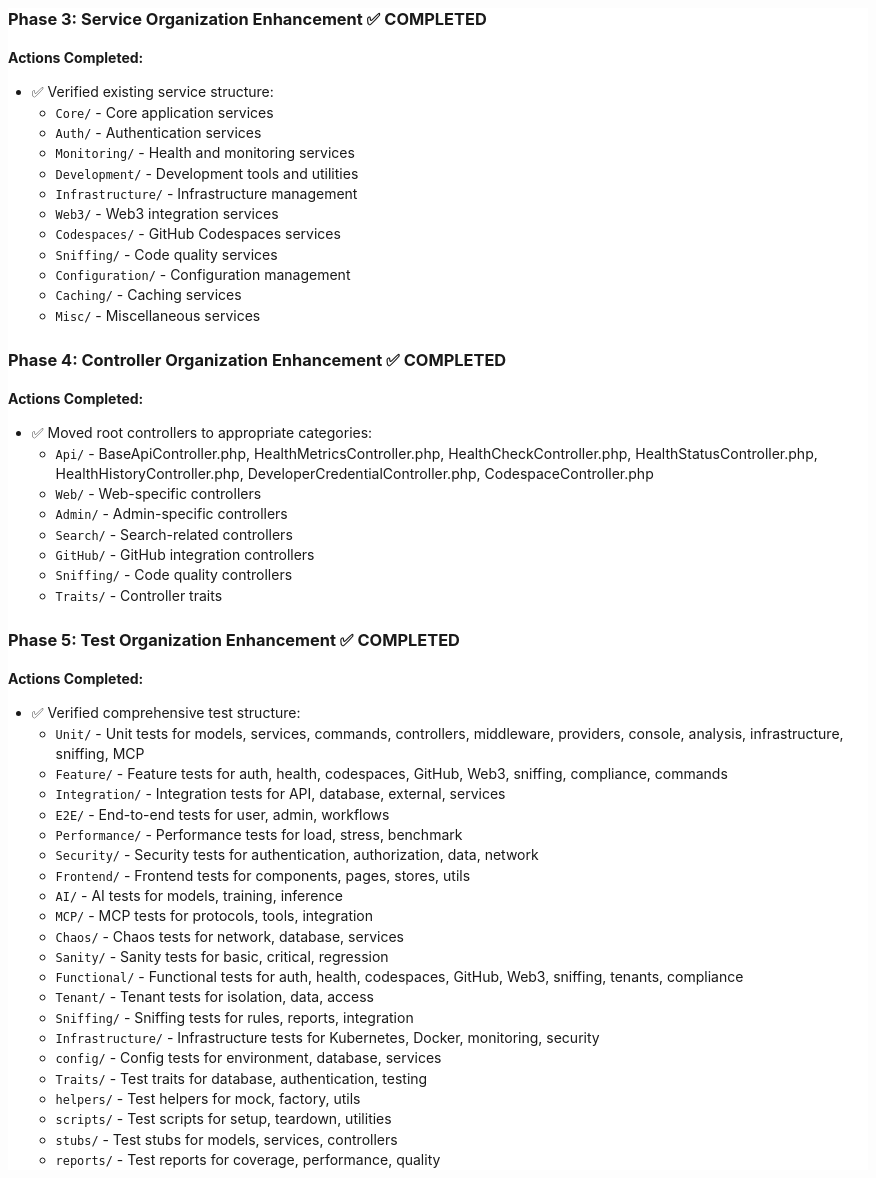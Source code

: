 ### Phase 3: Service Organization Enhancement ✅ COMPLETED

**Actions Completed:**
- ✅ Verified existing service structure:
  - `Core/` - Core application services
  - `Auth/` - Authentication services
  - `Monitoring/` - Health and monitoring services
  - `Development/` - Development tools and utilities
  - `Infrastructure/` - Infrastructure management
  - `Web3/` - Web3 integration services
  - `Codespaces/` - GitHub Codespaces services
  - `Sniffing/` - Code quality services
  - `Configuration/` - Configuration management
  - `Caching/` - Caching services
  - `Misc/` - Miscellaneous services

### Phase 4: Controller Organization Enhancement ✅ COMPLETED

**Actions Completed:**
- ✅ Moved root controllers to appropriate categories:
  - `Api/` - BaseApiController.php, HealthMetricsController.php, HealthCheckController.php, HealthStatusController.php, HealthHistoryController.php, DeveloperCredentialController.php, CodespaceController.php
  - `Web/` - Web-specific controllers
  - `Admin/` - Admin-specific controllers
  - `Search/` - Search-related controllers
  - `GitHub/` - GitHub integration controllers
  - `Sniffing/` - Code quality controllers
  - `Traits/` - Controller traits

### Phase 5: Test Organization Enhancement ✅ COMPLETED

**Actions Completed:**
- ✅ Verified comprehensive test structure:
  - `Unit/` - Unit tests for models, services, commands, controllers, middleware, providers, console, analysis, infrastructure, sniffing, MCP
  - `Feature/` - Feature tests for auth, health, codespaces, GitHub, Web3, sniffing, compliance, commands
  - `Integration/` - Integration tests for API, database, external, services
  - `E2E/` - End-to-end tests for user, admin, workflows
  - `Performance/` - Performance tests for load, stress, benchmark
  - `Security/` - Security tests for authentication, authorization, data, network
  - `Frontend/` - Frontend tests for components, pages, stores, utils
  - `AI/` - AI tests for models, training, inference
  - `MCP/` - MCP tests for protocols, tools, integration
  - `Chaos/` - Chaos tests for network, database, services
  - `Sanity/` - Sanity tests for basic, critical, regression
  - `Functional/` - Functional tests for auth, health, codespaces, GitHub, Web3, sniffing, tenants, compliance
  - `Tenant/` - Tenant tests for isolation, data, access
  - `Sniffing/` - Sniffing tests for rules, reports, integration
  - `Infrastructure/` - Infrastructure tests for Kubernetes, Docker, monitoring, security
  - `config/` - Config tests for environment, database, services
  - `Traits/` - Test traits for database, authentication, testing
  - `helpers/` - Test helpers for mock, factory, utils
  - `scripts/` - Test scripts for setup, teardown, utilities
  - `stubs/` - Test stubs for models, services, controllers
  - `reports/` - Test reports for coverage, performance, quality

